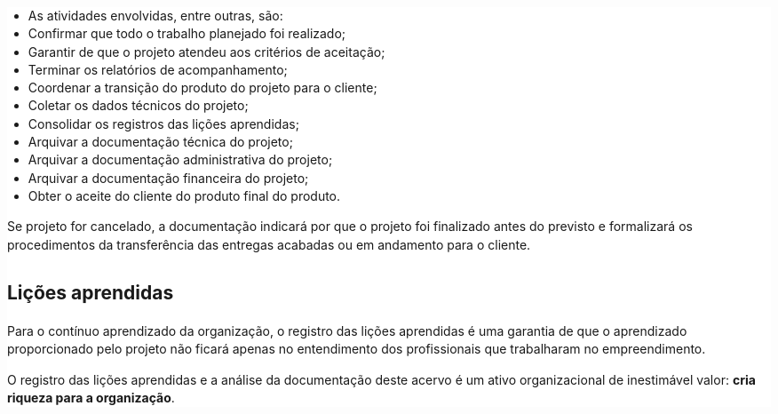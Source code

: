 * As atividades envolvidas, entre outras, são: 
* Confirmar que todo o trabalho planejado foi realizado; 
* Garantir de que o projeto atendeu aos critérios de aceitação; 
* Terminar os relatórios de acompanhamento; 
* Coordenar a transição do produto do projeto para o cliente; 
* Coletar os dados técnicos do projeto; 
* Consolidar os registros das lições aprendidas; 
* Arquivar a documentação técnica do projeto; 
* Arquivar a documentação administrativa do projeto; 
* Arquivar a documentação financeira do projeto; 
* Obter o aceite do cliente do produto final do produto. 
 
Se projeto for cancelado, a documentação indicará por que o projeto foi finalizado antes do previsto e formalizará os procedimentos da transferência das entregas acabadas ou em andamento para o cliente. 
 
## Lições aprendidas 
 
Para o contínuo aprendizado da organização, o registro das lições aprendidas é uma garantia de que o aprendizado proporcionado pelo projeto não ficará apenas no entendimento dos profissionais que trabalharam no empreendimento. 
 
O registro das lições aprendidas e a análise da documentação deste acervo é um ativo organizacional de inestimável valor: **cria riqueza para a organização**. 
 